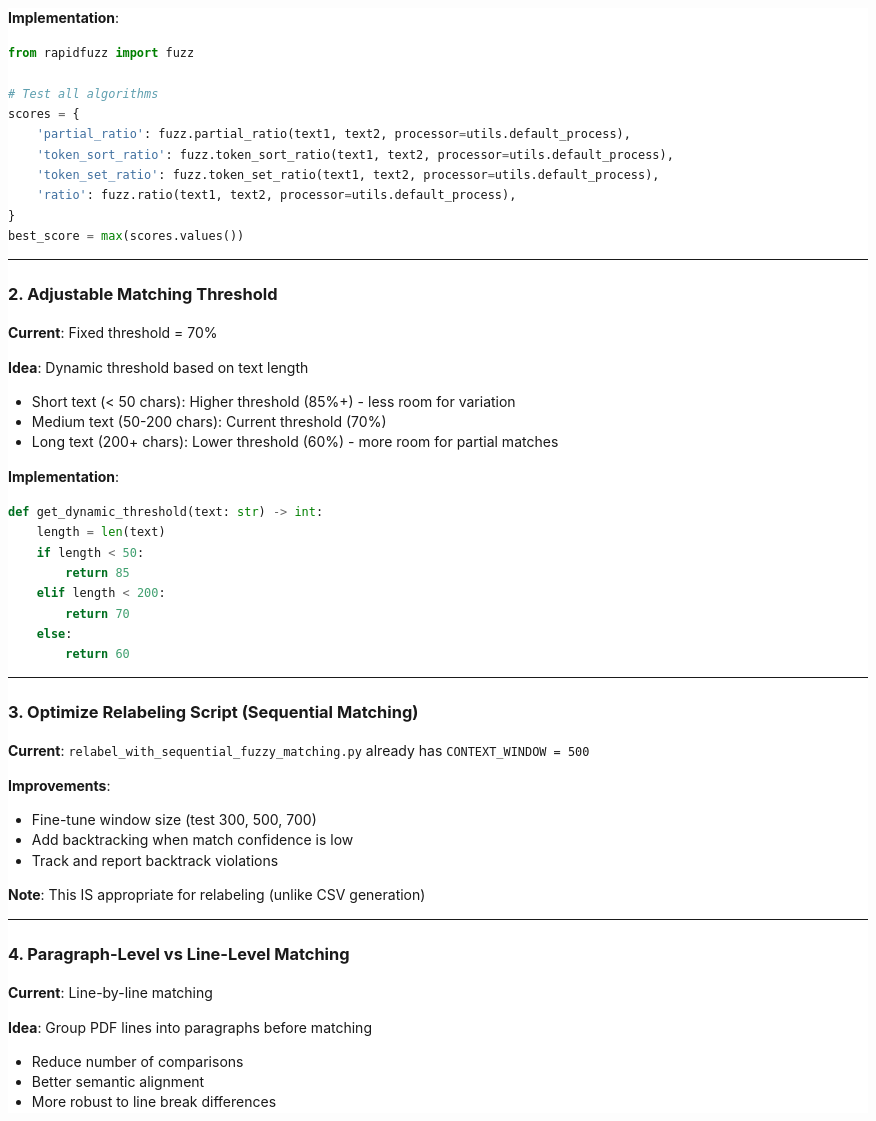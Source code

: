 **Implementation**:
```python
from rapidfuzz import fuzz

# Test all algorithms
scores = {
    'partial_ratio': fuzz.partial_ratio(text1, text2, processor=utils.default_process),
    'token_sort_ratio': fuzz.token_sort_ratio(text1, text2, processor=utils.default_process),
    'token_set_ratio': fuzz.token_set_ratio(text1, text2, processor=utils.default_process),
    'ratio': fuzz.ratio(text1, text2, processor=utils.default_process),
}
best_score = max(scores.values())
```

---

### 2. Adjustable Matching Threshold
**Current**: Fixed threshold = 70%

**Idea**: Dynamic threshold based on text length
- Short text (< 50 chars): Higher threshold (85%+) - less room for variation
- Medium text (50-200 chars): Current threshold (70%)
- Long text (200+ chars): Lower threshold (60%) - more room for partial matches

**Implementation**:
```python
def get_dynamic_threshold(text: str) -> int:
    length = len(text)
    if length < 50:
        return 85
    elif length < 200:
        return 70
    else:
        return 60
```

---

### 3. Optimize Relabeling Script (Sequential Matching)
**Current**: `relabel_with_sequential_fuzzy_matching.py` already has `CONTEXT_WINDOW = 500`

**Improvements**:
- Fine-tune window size (test 300, 500, 700)
- Add backtracking when match confidence is low
- Track and report backtrack violations

**Note**: This IS appropriate for relabeling (unlike CSV generation)

---

### 4. Paragraph-Level vs Line-Level Matching
**Current**: Line-by-line matching

**Idea**: Group PDF lines into paragraphs before matching
- Reduce number of comparisons
- Better semantic alignment
- More robust to line break differences
